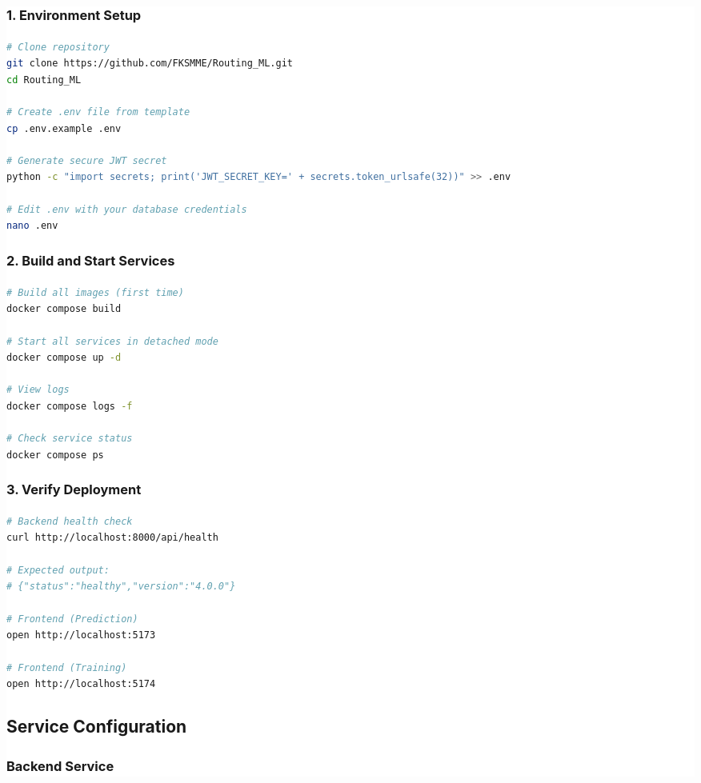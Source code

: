### 1. Environment Setup

```bash
# Clone repository
git clone https://github.com/FKSMME/Routing_ML.git
cd Routing_ML

# Create .env file from template
cp .env.example .env

# Generate secure JWT secret
python -c "import secrets; print('JWT_SECRET_KEY=' + secrets.token_urlsafe(32))" >> .env

# Edit .env with your database credentials
nano .env
```

### 2. Build and Start Services

```bash
# Build all images (first time)
docker compose build

# Start all services in detached mode
docker compose up -d

# View logs
docker compose logs -f

# Check service status
docker compose ps
```

### 3. Verify Deployment

```bash
# Backend health check
curl http://localhost:8000/api/health

# Expected output:
# {"status":"healthy","version":"4.0.0"}

# Frontend (Prediction)
open http://localhost:5173

# Frontend (Training)
open http://localhost:5174
```

## Service Configuration

### Backend Service
